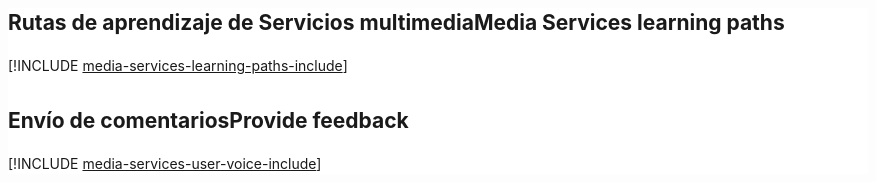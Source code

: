 ## <a name="media-services-learning-paths"></a><span data-ttu-id="6febc-218">Rutas de aprendizaje de Servicios multimedia</span><span class="sxs-lookup"><span data-stu-id="6febc-218">Media Services learning paths</span></span>
[!INCLUDE [media-services-learning-paths-include](../../includes/media-services-learning-paths-include.md)]

## <a name="provide-feedback"></a><span data-ttu-id="6febc-219">Envío de comentarios</span><span class="sxs-lookup"><span data-stu-id="6febc-219">Provide feedback</span></span>
[!INCLUDE [media-services-user-voice-include](../../includes/media-services-user-voice-include.md)]

